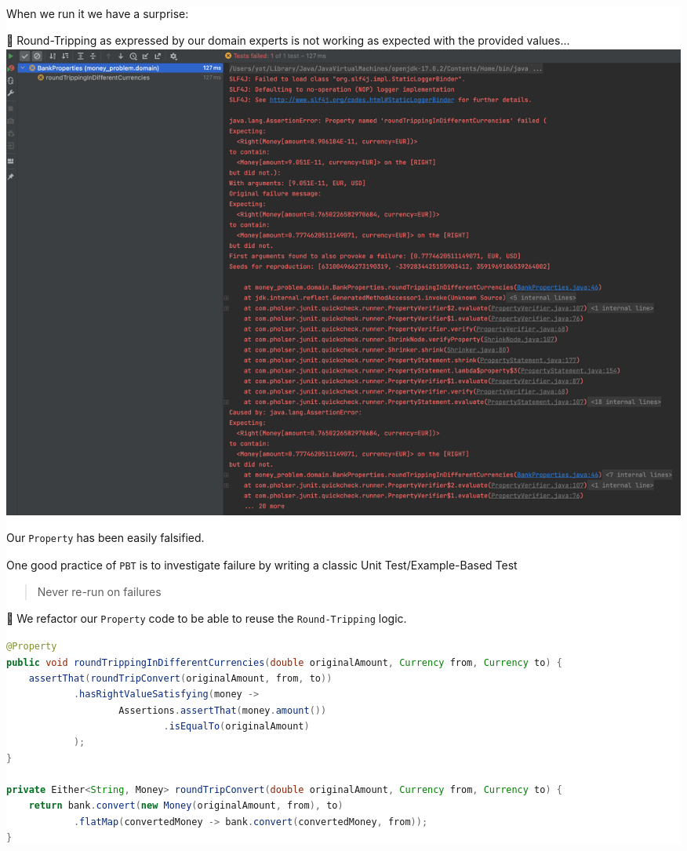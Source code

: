 When we run it we have a surprise:

:red_circle: Round-Tripping as expressed by our domain experts is not working as expected with the provided values...
![Failing Round-tripping](img/pbt-first-failure.png)

Our `Property` has been easily falsified.

One good practice of `PBT` is to investigate failure by writing a classic Unit Test/Example-Based Test

> Never re-run on failures
 
:large_blue_circle: We refactor our `Property` code to be able to reuse the `Round-Tripping` logic.

```java
@Property
public void roundTrippingInDifferentCurrencies(double originalAmount, Currency from, Currency to) {
    assertThat(roundTripConvert(originalAmount, from, to))
            .hasRightValueSatisfying(money ->
                    Assertions.assertThat(money.amount())
                            .isEqualTo(originalAmount)
            );
}

private Either<String, Money> roundTripConvert(double originalAmount, Currency from, Currency to) {
    return bank.convert(new Money(originalAmount, from), to)
            .flatMap(convertedMoney -> bank.convert(convertedMoney, from));
}
```
